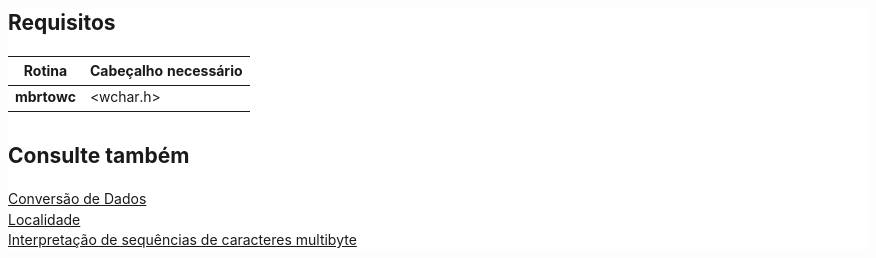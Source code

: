 ## <a name="requirements"></a>Requisitos

|Rotina|Cabeçalho necessário|
|-------------|---------------------|
|**mbrtowc**|\<wchar.h>|

## <a name="see-also"></a>Consulte também

[Conversão de Dados](../../c-runtime-library/data-conversion.md)<br/>
[Localidade](../../c-runtime-library/locale.md)<br/>
[Interpretação de sequências de caracteres multibyte](../../c-runtime-library/interpretation-of-multibyte-character-sequences.md)<br/>
